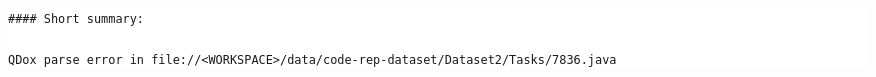```
#### Short summary: 

QDox parse error in file://<WORKSPACE>/data/code-rep-dataset/Dataset2/Tasks/7836.java